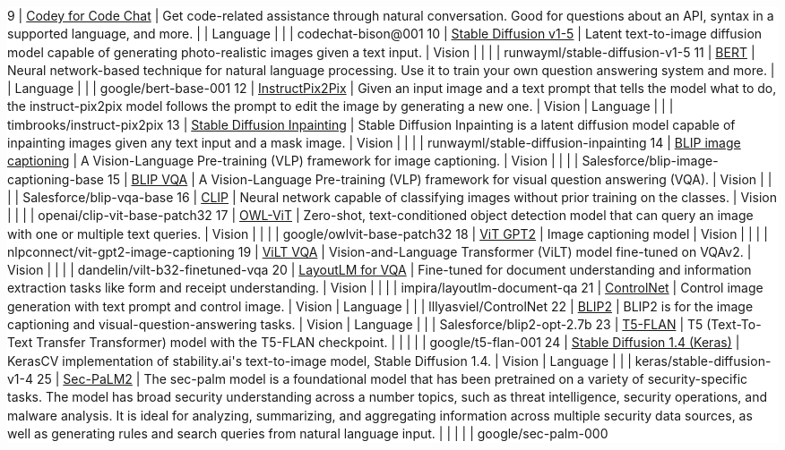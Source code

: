 9 | [Codey for Code Chat](https://console.cloud.google.com/vertex-ai/publishers/google/model-garden/codechat-bison?project=useful-atlas-387014) | Get code-related assistance through natural conversation. Good for questions about an API, syntax in a supported language, and more. |  | Language |  |  | codechat-bison@001
10 | [Stable Diffusion v1-5](https://console.cloud.google.com/vertex-ai/publishers/google/model-garden/10?project=useful-atlas-387014) | Latent text-to-image diffusion model capable of generating photo-realistic images given a text input. | Vision |  |  |  | runwayml/stable-diffusion-v1-5
11 | [BERT](https://console.cloud.google.com/vertex-ai/publishers/google/model-garden/8?project=useful-atlas-387014) | Neural network-based technique for natural language processing. Use it to train your own question answering system and more. |  | Language |  |  | google/bert-base-001
12 | [InstructPix2Pix](https://console.cloud.google.com/vertex-ai/publishers/google/model-garden/47?project=useful-atlas-387014) | Given an input image and a text prompt that tells the model what to do, the instruct-pix2pix model follows the prompt to edit the image by generating a new one. | Vision | Language |  |  | timbrooks/instruct-pix2pix
13 | [Stable Diffusion Inpainting](https://console.cloud.google.com/vertex-ai/publishers/google/model-garden/46?project=useful-atlas-387014) | Stable Diffusion Inpainting is a latent diffusion model capable of inpainting images given any text input and a mask image. | Vision |  |  |  | runwayml/stable-diffusion-inpainting
14 | [BLIP image captioning](https://console.cloud.google.com/vertex-ai/publishers/google/model-garden/20?project=useful-atlas-387014) | A Vision-Language Pre-training (VLP) framework for image captioning. | Vision |  |  |  | Salesforce/blip-image-captioning-base
15 | [BLIP VQA](https://console.cloud.google.com/vertex-ai/publishers/google/model-garden/21?project=useful-atlas-387014) | A Vision-Language Pre-training (VLP) framework for visual question answering (VQA). | Vision |  |  |  | Salesforce/blip-vqa-base
16 | [CLIP](https://console.cloud.google.com/vertex-ai/publishers/google/model-garden/22?project=useful-atlas-387014) | Neural network capable of classifying images without prior training on the classes. | Vision |  |  |  | openai/clip-vit-base-patch32
17 | [OWL-ViT](https://console.cloud.google.com/vertex-ai/publishers/google/model-garden/23?project=useful-atlas-387014) | Zero-shot, text-conditioned object detection model that can query an image with one or multiple text queries. | Vision |  |  |  | google/owlvit-base-patch32
18 | [ViT GPT2](https://console.cloud.google.com/vertex-ai/publishers/google/model-garden/24?project=useful-atlas-387014) | Image captioning model | Vision |  |  |  | nlpconnect/vit-gpt2-image-captioning
19 | [ViLT VQA](https://console.cloud.google.com/vertex-ai/publishers/google/model-garden/25?project=useful-atlas-387014) | Vision-and-Language Transformer (ViLT) model fine-tuned on VQAv2. | Vision |  |  |  | dandelin/vilt-b32-finetuned-vqa
20 | [LayoutLM for VQA](https://console.cloud.google.com/vertex-ai/publishers/google/model-garden/26?project=useful-atlas-387014) | Fine-tuned for document understanding and information extraction tasks like form and receipt understanding. | Vision |  |  |  | impira/layoutlm-document-qa
21 | [ControlNet](https://console.cloud.google.com/vertex-ai/publishers/google/model-garden/38?project=useful-atlas-387014) | Control image generation with text prompt and control image. | Vision | Language |  |  | lllyasviel/ControlNet
22 | [BLIP2](https://console.cloud.google.com/vertex-ai/publishers/google/model-garden/48?project=useful-atlas-387014) | BLIP2 is for the image captioning and visual-question-answering tasks. | Vision | Language |  |  | Salesforce/blip2-opt-2.7b
23 | [T5-FLAN](https://console.cloud.google.com/vertex-ai/publishers/google/model-garden/57?project=useful-atlas-387014) | T5 (Text-To-Text Transfer Transformer) model with the T5-FLAN checkpoint. |  |  |  |  | google/t5-flan-001
24 | [Stable Diffusion 1.4 (Keras)](https://console.cloud.google.com/vertex-ai/publishers/google/model-garden/76?project=useful-atlas-387014) | KerasCV implementation of stability.ai's text-to-image model, Stable Diffusion 1.4. | Vision | Language |  |  | keras/stable-diffusion-v1-4
25 | [Sec-PaLM2](https://console.cloud.google.com/vertex-ai/publishers/google/model-garden/sec-palm?project=useful-atlas-387014) | The sec-palm model is a foundational model that has been pretrained on a variety of security-specific tasks. The model has broad security understanding across a number topics, such as threat intelligence, security operations, and malware analysis. It is ideal for analyzing, summarizing, and aggregating information across multiple security data sources, as well as generating rules and search queries from natural language input. |  |  |  |  | google/sec-palm-000
